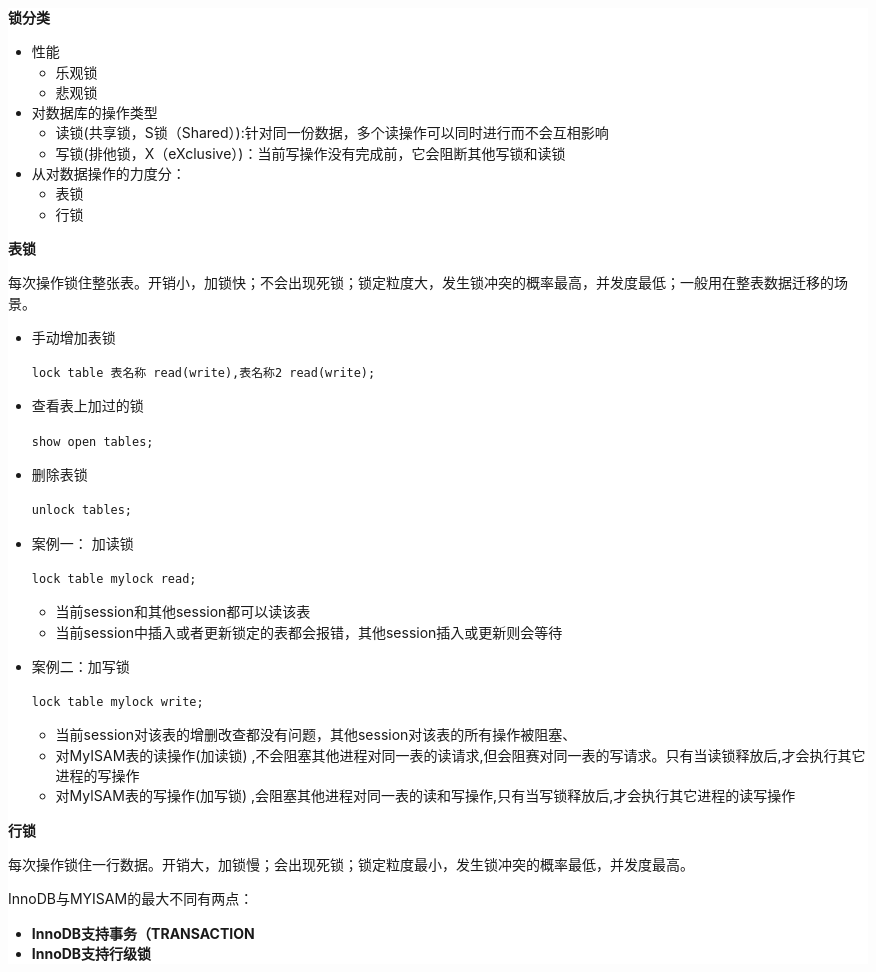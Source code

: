 **锁分类**

* 性能
  * 乐观锁
  * 悲观锁
* 对数据库的操作类型
  * 读锁(共享锁，S锁（Shared）):针对同一份数据，多个读操作可以同时进行而不会互相影响
  * 写锁(排他锁，X（eXclusive）)：当前写操作没有完成前，它会阻断其他写锁和读锁
* 从对数据操作的力度分：
  * 表锁
  * 行锁

**表锁**

每次操作锁住整张表。开销小，加锁快；不会出现死锁；锁定粒度大，发生锁冲突的概率最高，并发度最低；一般用在整表数据迁移的场景。

* 手动增加表锁

  ```mysql
  lock table 表名称 read(write),表名称2 read(write);
  ```

* 查看表上加过的锁

  ```mysql
  show open tables;
  ```

* 删除表锁

  ```mysql
  unlock tables;
  ```

* 案例一： 加读锁

  ```mysql
  lock table mylock read;
  ```

  * 当前session和其他session都可以读该表
  * 当前session中插入或者更新锁定的表都会报错，其他session插入或更新则会等待

* 案例二：加写锁

  ```mysql
  lock table mylock write;
  ```

  * 当前session对该表的增删改查都没有问题，其他session对该表的所有操作被阻塞、
  * 对MyISAM表的读操作(加读锁) ,不会阻塞其他进程对同一表的读请求,但会阻赛对同一表的写请求。只有当读锁释放后,才会执行其它进程的写操作
  * 对MylSAM表的写操作(加写锁) ,会阻塞其他进程对同一表的读和写操作,只有当写锁释放后,才会执行其它进程的读写操作

**行锁**

每次操作锁住一行数据。开销大，加锁慢；会出现死锁；锁定粒度最小，发生锁冲突的概率最低，并发度最高。

InnoDB与MYISAM的最大不同有两点：

* **InnoDB支持事务（TRANSACTION**
* **InnoDB支持行级锁**
